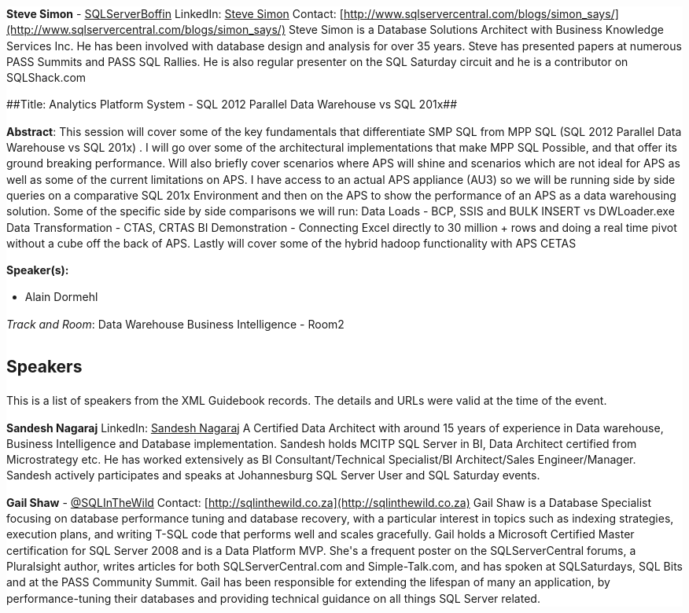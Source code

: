**Steve Simon**  - [SQLServerBoffin](https://www.twitter.com/SQLServerBoffin)
LinkedIn: [Steve Simon](http://www.linkedin.com/in/stephenrsimon/)
Contact: [http://www.sqlservercentral.com/blogs/simon_says/](http://www.sqlservercentral.com/blogs/simon_says/)
Steve Simon is a Database Solutions Architect with Business Knowledge Services Inc. He has been involved with database design and analysis for over 35 years. Steve has presented papers at numerous PASS Summits and PASS SQL Rallies. He is also regular presenter on the SQL Saturday circuit and he is a contributor on SQLShack.com
 
 
 
 
##Title: Analytics Platform System - SQL 2012 Parallel Data Warehouse vs SQL 201x##
 
**Abstract**:
This session will cover some of the key fundamentals that differentiate SMP SQL from MPP SQL (SQL 2012 Parallel Data Warehouse vs SQL 201x) . 
I will go over some of the architectural implementations that make MPP SQL Possible, and that offer its ground breaking performance. Will also briefly cover scenarios where APS will shine and scenarios which are not ideal for APS as well as some of the current limitations on APS. 
I have access to an actual APS appliance (AU3) so we will be running side by side queries on a comparative SQL 201x Environment and then on the APS to show the performance of an APS as a data warehousing solution. 
Some of the specific side by side comparisons we will run: 
Data Loads - BCP, SSIS and BULK INSERT vs DWLoader.exe 
Data Transformation - CTAS, CRTAS
BI Demonstration - Connecting Excel directly to 30 million + rows and doing a real time pivot without a cube off the back of APS. 
Lastly will cover some of the hybrid hadoop functionality with APS CETAS
 
**Speaker(s):**
- Alain Dormehl
 
*Track and Room*: Data Warehouse  Business Intelligence - Room2
 
 
 
 
## <a name="#speakers"></a>Speakers
This is a list of speakers from the XML Guidebook records. The details and URLs were valid at the time of the event.
 
 
**Sandesh Nagaraj** 
LinkedIn: [Sandesh Nagaraj](http://za.linkedin.com/in/sandeshnagaraj)
A Certified Data Architect with around 15 years of experience in Data warehouse, Business Intelligence and Database implementation. Sandesh holds MCITP SQL Server in BI, Data Architect certified from Microstrategy etc. He has worked extensively as BI Consultant/Technical Specialist/BI Architect/Sales Engineer/Manager.  Sandesh actively participates and speaks at Johannesburg SQL Server User and SQL Saturday events.
 
**Gail Shaw**  - [@SQLInTheWild](https://www.twitter.com/@SQLInTheWild)
Contact: [http://sqlinthewild.co.za](http://sqlinthewild.co.za)
Gail Shaw is a Database Specialist focusing on database performance tuning and database recovery, with a particular interest in topics such as indexing strategies, execution plans, and writing T-SQL code that performs well and scales gracefully. Gail holds a Microsoft Certified Master certification for SQL Server 2008 and is a Data Platform MVP. She's a frequent poster on the SQLServerCentral forums, a Pluralsight author, writes articles for both SQLServerCentral.com and Simple-Talk.com, and has spoken at SQLSaturdays, SQL Bits and at the PASS Community Summit. Gail has been responsible for extending the lifespan of many an application, by performance-tuning their databases and providing technical guidance on all things SQL Server related.
 